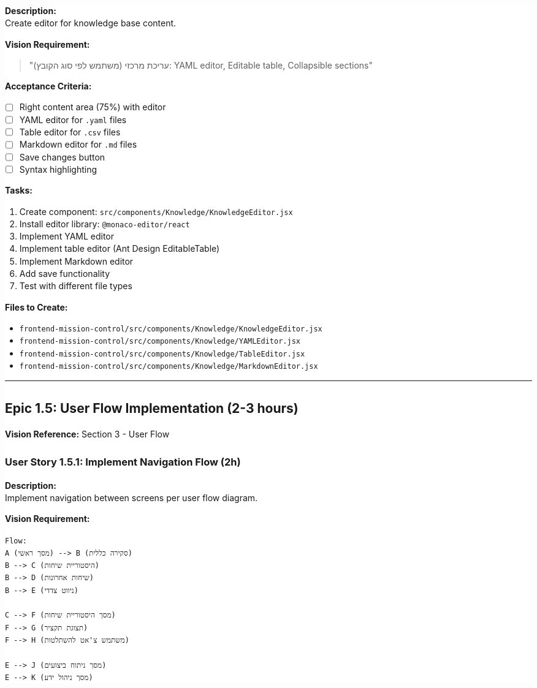 **Description:**  
Create editor for knowledge base content.

**Vision Requirement:**
> "עריכת מרכזי (משתמש לפי סוג הקובץ): YAML editor, Editable table, Collapsible sections"

**Acceptance Criteria:**
- [ ] Right content area (75%) with editor
- [ ] YAML editor for `.yaml` files
- [ ] Table editor for `.csv` files
- [ ] Markdown editor for `.md` files
- [ ] Save changes button
- [ ] Syntax highlighting

**Tasks:**
1. Create component: `src/components/Knowledge/KnowledgeEditor.jsx`
2. Install editor library: `@monaco-editor/react`
3. Implement YAML editor
4. Implement table editor (Ant Design EditableTable)
5. Implement Markdown editor
6. Add save functionality
7. Test with different file types

**Files to Create:**
- `frontend-mission-control/src/components/Knowledge/KnowledgeEditor.jsx`
- `frontend-mission-control/src/components/Knowledge/YAMLEditor.jsx`
- `frontend-mission-control/src/components/Knowledge/TableEditor.jsx`
- `frontend-mission-control/src/components/Knowledge/MarkdownEditor.jsx`

---

## Epic 1.5: User Flow Implementation (2-3 hours)

**Vision Reference:** Section 3 - User Flow

### User Story 1.5.1: Implement Navigation Flow (2h)

**Description:**  
Implement navigation between screens per user flow diagram.

**Vision Requirement:**
```
Flow:
A (מסך ראשי) --> B (סקירה כללית)
B --> C (היסטוריית שיחות)
B --> D (שיחות אחרונות)
B --> E (ניווט צדדי)

C --> F (מסך היסטוריית שיחות)
F --> G (תצוגת תקציר)
F --> H (משתמש צ'אט להשתלטות)

E --> J (מסך ניתוח ביצועים)
E --> K (מסך ניהול ידע)
```

